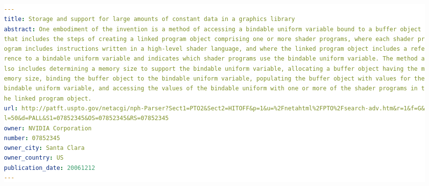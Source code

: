 ```yaml
---
title: Storage and support for large amounts of constant data in a graphics library
abstract: One embodiment of the invention is a method of accessing a bindable uniform variable bound to a buffer object that includes the steps of creating a linked program object comprising one or more shader programs, where each shader program includes instructions written in a high-level shader language, and where the linked program object includes a reference to a bindable uniform variable and indicates which shader programs use the bindable uniform variable. The method also includes determining a memory size to support the bindable uniform variable, allocating a buffer object having the memory size, binding the buffer object to the bindable uniform variable, populating the buffer object with values for the bindable uniform variable, and accessing the values of the bindable uniform with one or more of the shader programs in the linked program object.
url: http://patft.uspto.gov/netacgi/nph-Parser?Sect1=PTO2&Sect2=HITOFF&p=1&u=%2Fnetahtml%2FPTO%2Fsearch-adv.htm&r=1&f=G&l=50&d=PALL&S1=07852345&OS=07852345&RS=07852345
owner: NVIDIA Corporation
number: 07852345
owner_city: Santa Clara
owner_country: US
publication_date: 20061212
---
```

